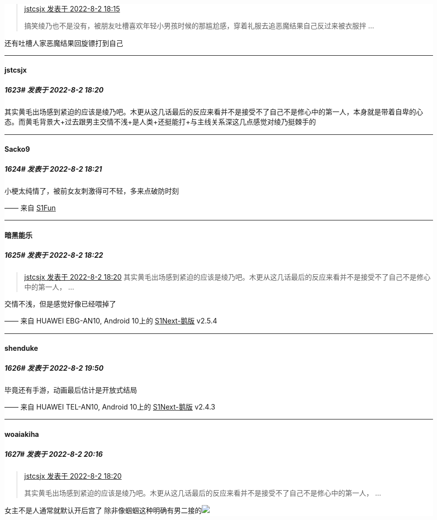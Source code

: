 <blockquote><a href="httphttps://bbs.saraba1st.com/2b/forum.php?mod=redirect&amp;goto=findpost&amp;pid=56909971&amp;ptid=2059569" target="_blank">jstcsjx 发表于 2022-8-2 18:15</a>

搞笑绫乃也不是没有，被朋友吐槽喜欢年轻小男孩时候的那尴尬感，穿着礼服去追恶魔结果自己反过来被衣服拌 ...</blockquote>
还有吐槽人家恶魔结果回旋镖打到自己

*****

####  jstcsjx  
##### 1623#       发表于 2022-8-2 18:20

其实黄毛出场感到紧迫的应该是绫乃吧。木更从这几话最后的反应来看并不是接受不了自己不是修心中的第一人，本身就是带着自卑的心态。而黄毛背景大+过去跟男主交情不浅+是人类+还挺能打+与主线关系深这几点感觉对绫乃挺棘手的

*****

####  Sacko9  
##### 1624#       发表于 2022-8-2 18:21

小梗太纯情了，被前女友刺激得可不轻，多来点破防时刻

—— 来自 [S1Fun](https://s1fun.koalcat.com)

*****

####  暗黑能乐  
##### 1625#       发表于 2022-8-2 18:22

<blockquote><a href="httphttps://bbs.saraba1st.com/2b/forum.php?mod=redirect&amp;goto=findpost&amp;pid=56910028&amp;ptid=2059569" target="_blank">jstcsjx 发表于 2022-8-2 18:20</a>
其实黄毛出场感到紧迫的应该是绫乃吧。木更从这几话最后的反应来看并不是接受不了自己不是修心中的第一人， ...</blockquote>
交情不浅，但是感觉好像已经喂掉了

—— 来自 HUAWEI EBG-AN10, Android 10上的 [S1Next-鹅版](https://github.com/ykrank/S1-Next/releases) v2.5.4

*****

####  shenduke  
##### 1626#       发表于 2022-8-2 19:50

毕竟还有手游，动画最后估计是开放式结局

—— 来自 HUAWEI TEL-AN10, Android 10上的 [S1Next-鹅版](https://github.com/ykrank/S1-Next/releases) v2.4.3

*****

####  woaiakiha  
##### 1627#       发表于 2022-8-2 20:16

<blockquote><a href="httphttps://bbs.saraba1st.com/2b/forum.php?mod=redirect&amp;goto=findpost&amp;pid=56910028&amp;ptid=2059569" target="_blank">jstcsjx 发表于 2022-8-2 18:20</a>

其实黄毛出场感到紧迫的应该是绫乃吧。木更从这几话最后的反应来看并不是接受不了自己不是修心中的第一人， ...</blockquote>
女主不是人通常就默认开后宫了 除非像蝈蝈这种明确有男二接的<img src="https://static.saraba1st.com/image/smiley/face2017/068.png" referrerpolicy="no-referrer">
